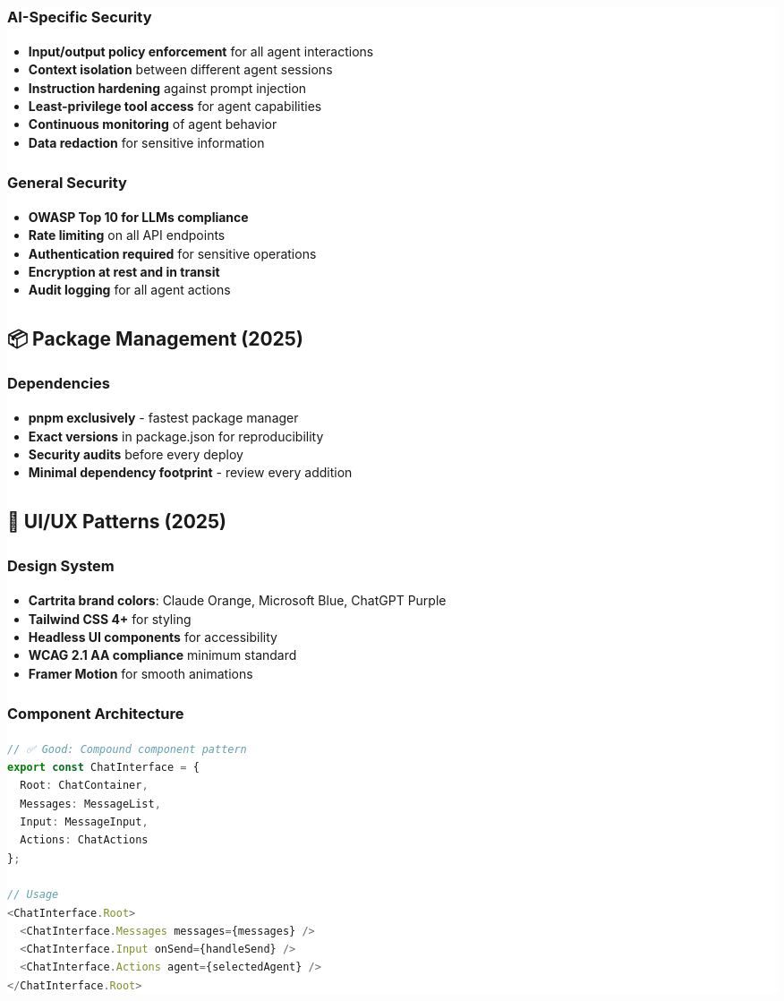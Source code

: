 ### AI-Specific Security

- **Input/output policy enforcement** for all agent interactions
- **Context isolation** between different agent sessions
- **Instruction hardening** against prompt injection
- **Least-privilege tool access** for agent capabilities
- **Continuous monitoring** of agent behavior
- **Data redaction** for sensitive information

### General Security

- **OWASP Top 10 for LLMs compliance**
- **Rate limiting** on all API endpoints
- **Authentication required** for sensitive operations
- **Encryption at rest and in transit**
- **Audit logging** for all agent actions

## 📦 Package Management (2025)

### Dependencies

- **pnpm exclusively** - fastest package manager
- **Exact versions** in package.json for reproducibility
- **Security audits** before every deploy
- **Minimal dependency footprint** - review every addition

## 🎨 UI/UX Patterns (2025)

### Design System

- **Cartrita brand colors**: Claude Orange, Microsoft Blue, ChatGPT Purple
- **Tailwind CSS 4+** for styling
- **Headless UI components** for accessibility
- **WCAG 2.1 AA compliance** minimum standard
- **Framer Motion** for smooth animations

### Component Architecture

```typescript
// ✅ Good: Compound component pattern
export const ChatInterface = {
  Root: ChatContainer,
  Messages: MessageList,
  Input: MessageInput,
  Actions: ChatActions
};

// Usage
<ChatInterface.Root>
  <ChatInterface.Messages messages={messages} />
  <ChatInterface.Input onSend={handleSend} />
  <ChatInterface.Actions agent={selectedAgent} />
</ChatInterface.Root>
```
